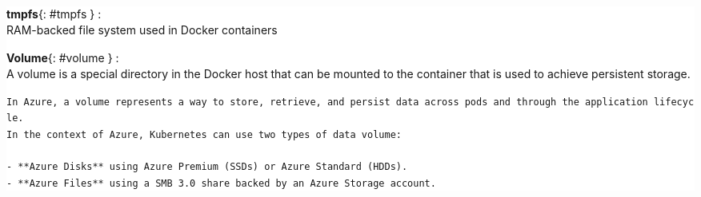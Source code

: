 





**tmpfs**{: #tmpfs }
:   
    RAM-backed file system used in Docker containers

**Volume**{: #volume }
:   
    A volume is a special directory in the Docker host that can be mounted to the container that is used to achieve persistent storage.

    In Azure, a volume represents a way to store, retrieve, and persist data across pods and through the application lifecycle. 
    In the context of Azure, Kubernetes can use two types of data volume:

    - **Azure Disks** using Azure Premium (SSDs) or Azure Standard (HDDs).
    - **Azure Files** using a SMB 3.0 share backed by an Azure Storage account.



